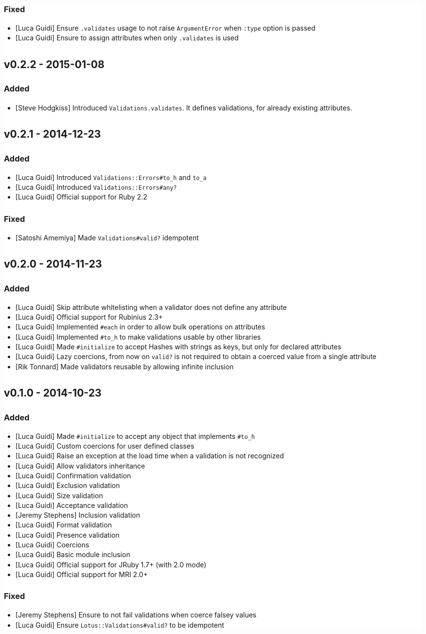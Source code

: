 ### Fixed
- [Luca Guidi] Ensure `.validates` usage to not raise `ArgumentError` when `:type` option is passed
- [Luca Guidi] Ensure to assign attributes when only `.validates` is used

## v0.2.2 - 2015-01-08
### Added
- [Steve Hodgkiss] Introduced `Validations.validates`. It defines validations, for already existing attributes.

## v0.2.1 - 2014-12-23
### Added
- [Luca Guidi] Introduced `Validations::Errors#to_h` and `to_a`
- [Luca Guidi] Introduced `Validations::Errors#any?`
- [Luca Guidi] Official support for Ruby 2.2

### Fixed
- [Satoshi Amemiya] Made `Validations#valid?` idempotent

## v0.2.0 - 2014-11-23
### Added
- [Luca Guidi] Skip attribute whitelisting when a validator does not define any attribute
- [Luca Guidi] Official support for Rubinius 2.3+
- [Luca Guidi] Implemented `#each` in order to allow bulk operations on attributes
- [Luca Guidi] Implemented `#to_h` to make validations usable by other libraries
- [Luca Guidi] Made `#initialize` to accept Hashes with strings as keys, but only for declared attributes
- [Luca Guidi] Lazy coercions, from now on `valid?` is not required to obtain a coerced value from a single attribute
- [Rik Tonnard] Made validators reusable by allowing infinite inclusion

## v0.1.0 - 2014-10-23
### Added
- [Luca Guidi] Made `#initialize` to accept any object that implements `#to_h`
- [Luca Guidi] Custom coercions for user defined classes
- [Luca Guidi] Raise an exception at the load time when a validation is not recognized
- [Luca Guidi] Allow validators inheritance
- [Luca Guidi] Confirmation validation
- [Luca Guidi] Exclusion validation
- [Luca Guidi] Size validation
- [Luca Guidi] Acceptance validation
- [Jeremy Stephens] Inclusion validation
- [Luca Guidi] Format validation
- [Luca Guidi] Presence validation
- [Luca Guidi] Coercions
- [Luca Guidi] Basic module inclusion
- [Luca Guidi] Official support for JRuby 1.7+ (with 2.0 mode)
- [Luca Guidi] Official support for MRI 2.0+

### Fixed
- [Jeremy Stephens] Ensure to not fail validations when coerce falsey values
- [Luca Guidi] Ensure `Lotus::Validations#valid?` to be idempotent
